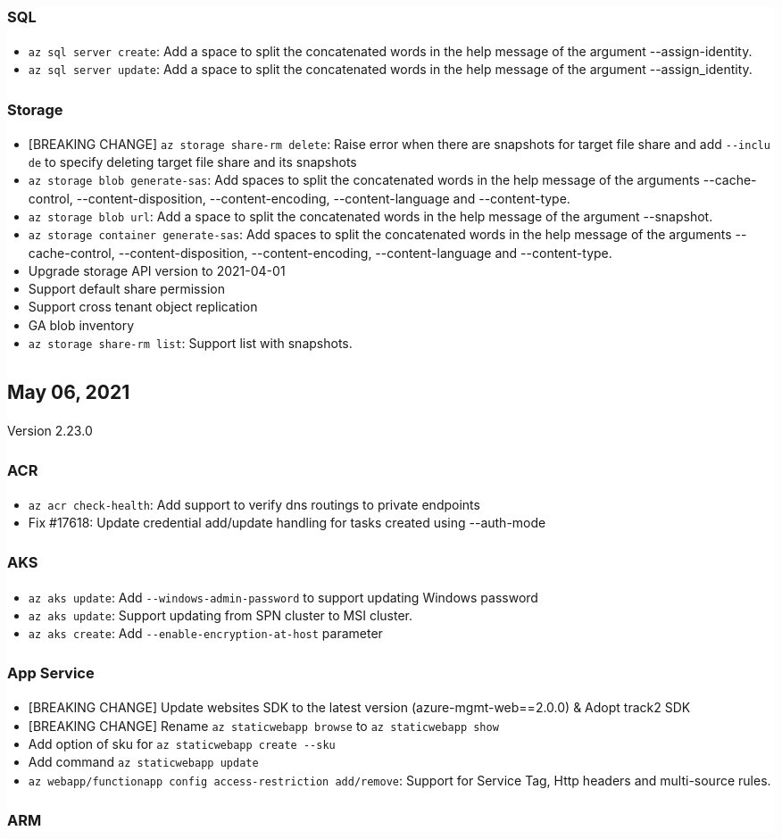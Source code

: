 ### SQL

* `az sql server create`: Add a space to split the concatenated words in the help message of the argument --assign-identity.
* `az sql server update`: Add a space to split the concatenated words in the help message of the argument --assign_identity.

### Storage

* [BREAKING CHANGE] `az storage share-rm delete`: Raise error when there are snapshots for target file share and add `--include` to specify deleting target file share and its snapshots
* `az storage blob generate-sas`: Add spaces to split the concatenated words in the help message of the arguments --cache-control, --content-disposition, --content-encoding, --content-language and --content-type.
* `az storage blob url`: Add a space to split the concatenated words in the help message of the argument --snapshot.
* `az storage container generate-sas`: Add spaces to split the concatenated words in the help message of the arguments --cache-control, --content-disposition, --content-encoding, --content-language and --content-type.
* Upgrade storage API version to 2021-04-01
* Support default share permission
* Support cross tenant object replication
* GA blob inventory
* `az storage share-rm list`: Support list with snapshots.

## May 06, 2021

Version 2.23.0

### ACR

* `az acr check-health`: Add support to verify dns routings to private endpoints
* Fix #17618: Update credential add/update handling for tasks created using --auth-mode

### AKS

* `az aks update`: Add `--windows-admin-password` to support updating Windows password
* `az aks update`: Support updating from SPN cluster to MSI cluster.
* `az aks create`: Add `--enable-encryption-at-host` parameter

### App Service

* [BREAKING CHANGE] Update websites SDK to the latest version (azure-mgmt-web==2.0.0) & Adopt track2 SDK
* [BREAKING CHANGE] Rename `az staticwebapp browse` to `az staticwebapp show`
* Add option of sku for `az staticwebapp create --sku`
* Add command `az staticwebapp update`
* `az webapp/functionapp config access-restriction add/remove`: Support for Service Tag, Http headers and multi-source rules.

### ARM
